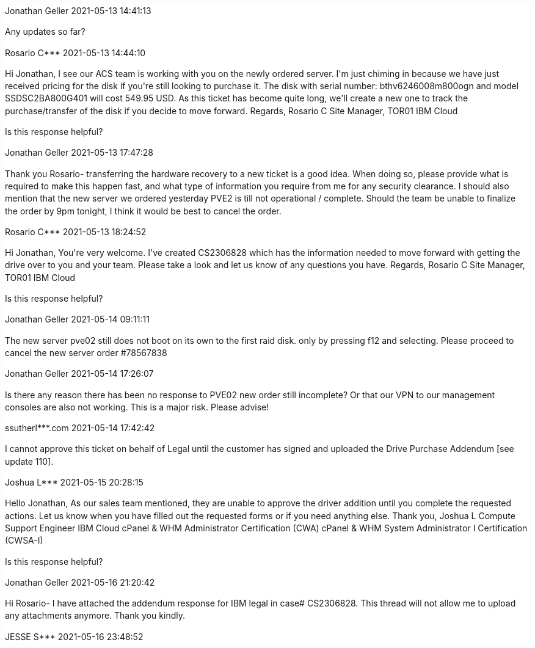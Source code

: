 Jonathan Geller 2021-05-13 14:41:13

Any updates so far?

Rosario C***   2021-05-13 14:44:10

Hi Jonathan, I see our ACS team is working with you on the newly ordered server. I'm just chiming in because we have just received pricing for the disk if you're still looking to purchase it. The disk with serial number: bthv6246008m800ogn and model SSDSC2BA800G401 will cost 549.95 USD. As this ticket has become quite long, we'll create a new one to track the purchase/transfer of the disk if you decide to move forward. Regards, Rosario C Site Manager, TOR01 IBM Cloud

Is this response helpful?

Jonathan Geller 2021-05-13 17:47:28

Thank you Rosario- transferring the hardware recovery to a new ticket is a good idea. When doing so, please provide what is required to make this happen fast, and what type of information you require from me for any security clearance. I should also mention that the new server we ordered yesterday PVE2 is till not operational / complete. Should the team be unable to finalize the order by 9pm tonight, I think it would be best to cancel the order.

Rosario C***   2021-05-13 18:24:52

Hi Jonathan, You're very welcome. I've created CS2306828 which has the information needed to move forward with getting the drive over to you and your team. Please take a look and let us know of any questions you have. Regards, Rosario C Site Manager, TOR01 IBM Cloud

Is this response helpful?

Jonathan Geller 2021-05-14 09:11:11

The new server pve02 still does not boot on its own to the first raid disk. only by pressing f12 and selecting. Please proceed to cancel the new server order #78567838

Jonathan Geller 2021-05-14 17:26:07

Is there any reason there has been no response to PVE02 new order still incomplete? Or that our VPN to our management consoles are also not working. This is a major risk. Please advise!

ssutherl***.com 2021-05-14 17:42:42

I cannot approve this ticket on behalf of Legal until the customer has signed and uploaded the Drive Purchase Addendum \[see update 110\].

Joshua L***  2021-05-15 20:28:15

Hello Jonathan, As our sales team mentioned, they are unable to approve the driver addition until you complete the requested actions. Let us know when you have filled out the requested forms or if you need anything else. Thank you, Joshua L Compute Support Engineer IBM Cloud cPanel & WHM Administrator Certification (CWA) cPanel & WHM System Administrator I Certification (CWSA-I)

Is this response helpful?

Jonathan Geller 2021-05-16 21:20:42

Hi Rosario- I have attached the addendum response for IBM legal in case# CS2306828. This thread will not allow me to upload any attachments anymore. Thank you kindly.

JESSE S***  2021-05-16 23:48:52
